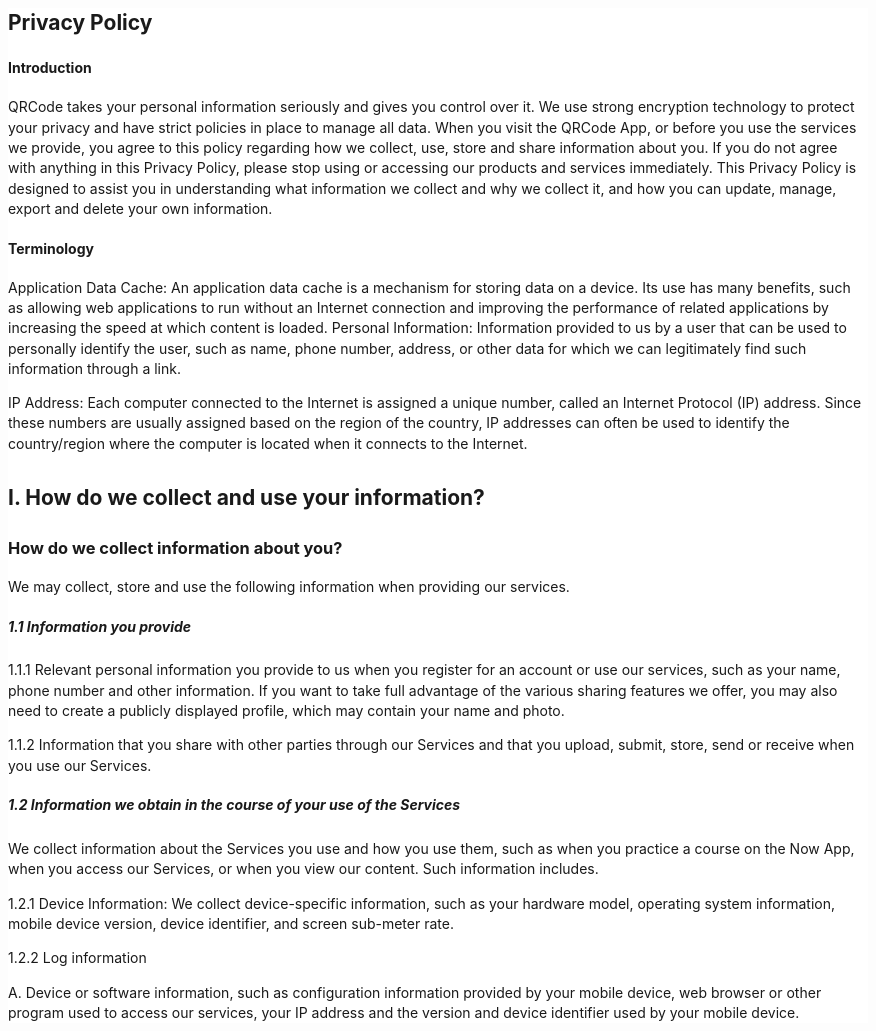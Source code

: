 ## Privacy Policy
#### Introduction
QRCode takes your personal information seriously and gives you control over it. We use strong encryption technology to protect your privacy and have strict policies in place to manage all data. When you visit the QRCode App, or before you use the services we provide, you agree to this policy regarding how we collect, use, store and share information about you. If you do not agree with anything in this Privacy Policy, please stop using or accessing our products and services immediately. This Privacy Policy is designed to assist you in understanding what information we collect and why we collect it, and how you can update, manage, export and delete your own information.

#### Terminology
Application Data Cache: An application data cache is a mechanism for storing data on a device. Its use has many benefits, such as allowing web applications to run without an Internet connection and improving the performance of related applications by increasing the speed at which content is loaded. Personal Information: Information provided to us by a user that can be used to personally identify the user, such as name, phone number, address, or other data for which we can legitimately find such information through a link.

IP Address: Each computer connected to the Internet is assigned a unique number, called an Internet Protocol (IP) address. Since these numbers are usually assigned based on the region of the country, IP addresses can often be used to identify the country/region where the computer is located when it connects to the Internet.

## I. How do we collect and use your information?
### How do we collect information about you?

We may collect, store and use the following information when providing our services.

##### 1.1 Information you provide

 1.1.1 Relevant personal information you provide to us when you register for an account or use our services, such as your name, phone number and other information. If you want to take full advantage of the various sharing features we offer, you may also need to create a publicly displayed profile, which may contain your name and photo.

1.1.2 Information that you share with other parties through our Services and that you upload, submit, store, send or receive when you use our Services.

##### 1.2 Information we obtain in the course of your use of the Services

We collect information about the Services you use and how you use them, such as when you practice a course on the Now App, when you access our Services, or when you view our content. Such information includes.

1.2.1 Device Information: We collect device-specific information, such as your hardware model, operating system information, mobile device version, device identifier, and screen sub-meter rate.

1.2.2 Log information

A. Device or software information, such as configuration information provided by your mobile device, web browser or other program used to access our services, your IP address and the version and device identifier used by your mobile device.
